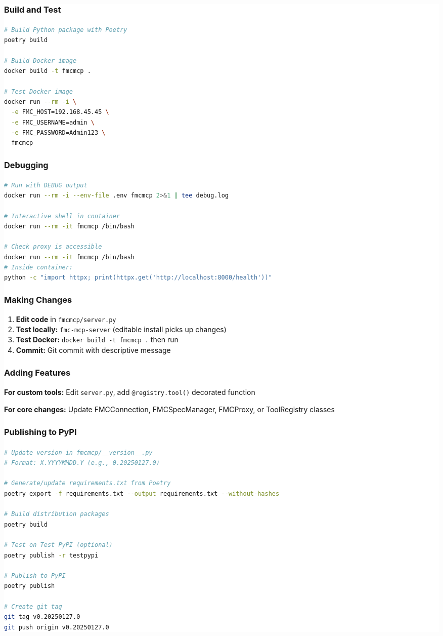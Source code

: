 ### Build and Test
```bash
# Build Python package with Poetry
poetry build

# Build Docker image
docker build -t fmcmcp .

# Test Docker image
docker run --rm -i \
  -e FMC_HOST=192.168.45.45 \
  -e FMC_USERNAME=admin \
  -e FMC_PASSWORD=Admin123 \
  fmcmcp
```

### Debugging
```bash
# Run with DEBUG output
docker run --rm -i --env-file .env fmcmcp 2>&1 | tee debug.log

# Interactive shell in container
docker run --rm -it fmcmcp /bin/bash

# Check proxy is accessible
docker run --rm -it fmcmcp /bin/bash
# Inside container:
python -c "import httpx; print(httpx.get('http://localhost:8000/health'))"
```

### Making Changes

1. **Edit code** in `fmcmcp/server.py`
2. **Test locally:** `fmc-mcp-server` (editable install picks up changes)
3. **Test Docker:** `docker build -t fmcmcp .` then run
4. **Commit:** Git commit with descriptive message

### Adding Features

**For custom tools:** Edit `server.py`, add `@registry.tool()` decorated function

**For core changes:** Update FMCConnection, FMCSpecManager, FMCProxy, or ToolRegistry classes

### Publishing to PyPI

```bash
# Update version in fmcmcp/__version__.py
# Format: X.YYYYMMDD.Y (e.g., 0.20250127.0)

# Generate/update requirements.txt from Poetry
poetry export -f requirements.txt --output requirements.txt --without-hashes

# Build distribution packages
poetry build

# Test on Test PyPI (optional)
poetry publish -r testpypi

# Publish to PyPI
poetry publish

# Create git tag
git tag v0.20250127.0
git push origin v0.20250127.0
```